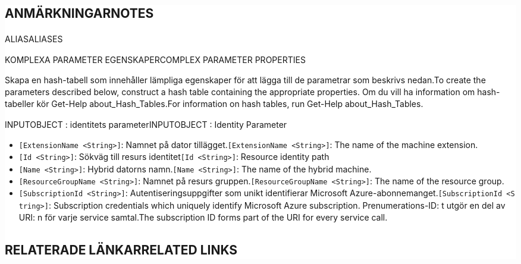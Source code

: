 ## <span data-ttu-id="dbf94-140">ANMÄRKNINGAR</span><span class="sxs-lookup"><span data-stu-id="dbf94-140">NOTES</span></span>

<span data-ttu-id="dbf94-141">ALIAS</span><span class="sxs-lookup"><span data-stu-id="dbf94-141">ALIASES</span></span>

<span data-ttu-id="dbf94-142">KOMPLEXA PARAMETER EGENSKAPER</span><span class="sxs-lookup"><span data-stu-id="dbf94-142">COMPLEX PARAMETER PROPERTIES</span></span>

<span data-ttu-id="dbf94-143">Skapa en hash-tabell som innehåller lämpliga egenskaper för att lägga till de parametrar som beskrivs nedan.</span><span class="sxs-lookup"><span data-stu-id="dbf94-143">To create the parameters described below, construct a hash table containing the appropriate properties.</span></span> <span data-ttu-id="dbf94-144">Om du vill ha information om hash-tabeller kör Get-Help about_Hash_Tables.</span><span class="sxs-lookup"><span data-stu-id="dbf94-144">For information on hash tables, run Get-Help about_Hash_Tables.</span></span>


<span data-ttu-id="dbf94-145">INPUTOBJECT <IConnectedMachineIdentity> : identitets parameter</span><span class="sxs-lookup"><span data-stu-id="dbf94-145">INPUTOBJECT <IConnectedMachineIdentity>: Identity Parameter</span></span>
  - <span data-ttu-id="dbf94-146">`[ExtensionName <String>]`: Namnet på dator tillägget.</span><span class="sxs-lookup"><span data-stu-id="dbf94-146">`[ExtensionName <String>]`: The name of the machine extension.</span></span>
  - <span data-ttu-id="dbf94-147">`[Id <String>]`: Sökväg till resurs identitet</span><span class="sxs-lookup"><span data-stu-id="dbf94-147">`[Id <String>]`: Resource identity path</span></span>
  - <span data-ttu-id="dbf94-148">`[Name <String>]`: Hybrid datorns namn.</span><span class="sxs-lookup"><span data-stu-id="dbf94-148">`[Name <String>]`: The name of the hybrid machine.</span></span>
  - <span data-ttu-id="dbf94-149">`[ResourceGroupName <String>]`: Namnet på resurs gruppen.</span><span class="sxs-lookup"><span data-stu-id="dbf94-149">`[ResourceGroupName <String>]`: The name of the resource group.</span></span>
  - <span data-ttu-id="dbf94-150">`[SubscriptionId <String>]`: Autentiseringsuppgifter som unikt identifierar Microsoft Azure-abonnemanget.</span><span class="sxs-lookup"><span data-stu-id="dbf94-150">`[SubscriptionId <String>]`: Subscription credentials which uniquely identify Microsoft Azure subscription.</span></span> <span data-ttu-id="dbf94-151">Prenumerations-ID: t utgör en del av URI: n för varje service samtal.</span><span class="sxs-lookup"><span data-stu-id="dbf94-151">The subscription ID forms part of the URI for every service call.</span></span>

## <span data-ttu-id="dbf94-152">RELATERADE LÄNKAR</span><span class="sxs-lookup"><span data-stu-id="dbf94-152">RELATED LINKS</span></span>

